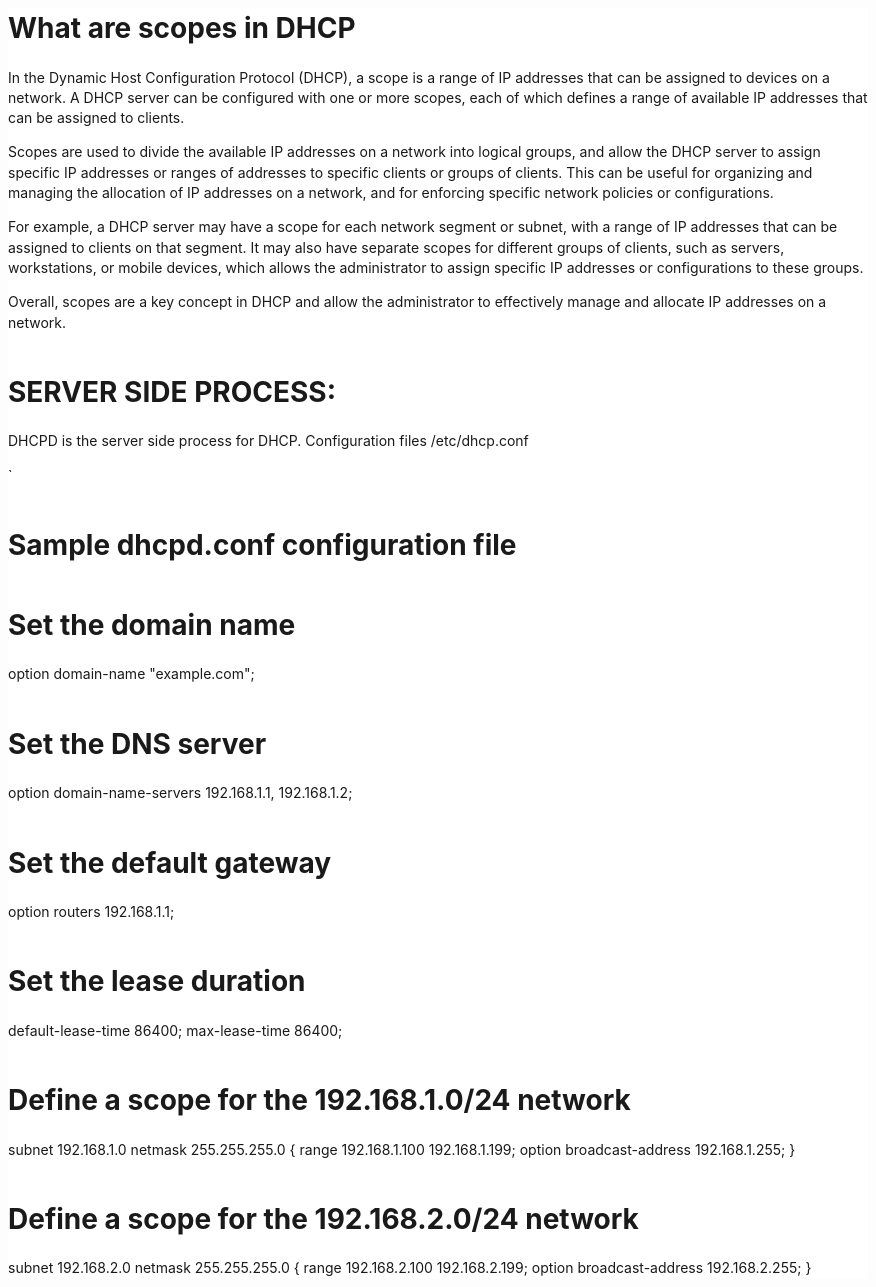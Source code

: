 What are scopes in DHCP
========================
In the Dynamic Host Configuration Protocol (DHCP), a scope is a range of IP addresses that can be assigned to devices on a network. A DHCP server can be configured with one or more scopes, each of which defines a range of available IP addresses that can be assigned to clients.

Scopes are used to divide the available IP addresses on a network into logical groups, and allow the DHCP server to assign specific IP addresses or ranges of addresses to specific clients or groups of clients. This can be useful for organizing and managing the allocation of IP addresses on a network, and for enforcing specific network policies or configurations.

For example, a DHCP server may have a scope for each network segment or subnet, with a range of IP addresses that can be assigned to clients on that segment. It may also have separate scopes for different groups of clients, such as servers, workstations, or mobile devices, which allows the administrator to assign specific IP addresses or configurations to these groups.

Overall, scopes are a key concept in DHCP and allow the administrator to effectively manage and allocate IP addresses on a network.


SERVER SIDE PROCESS:
=====================
DHCPD is the server side process for DHCP. Configuration files /etc/dhcp.conf

`
# Sample dhcpd.conf configuration file

# Set the domain name
option domain-name "example.com";

# Set the DNS server
option domain-name-servers 192.168.1.1, 192.168.1.2;

# Set the default gateway
option routers 192.168.1.1;

# Set the lease duration
default-lease-time 86400;
max-lease-time 86400;

# Define a scope for the 192.168.1.0/24 network
subnet 192.168.1.0 netmask 255.255.255.0 {
  range 192.168.1.100 192.168.1.199;
  option broadcast-address 192.168.1.255;
}

# Define a scope for the 192.168.2.0/24 network
subnet 192.168.2.0 netmask 255.255.255.0 {
  range 192.168.2.100 192.168.2.199;
  option broadcast-address 192.168.2.255;
}
